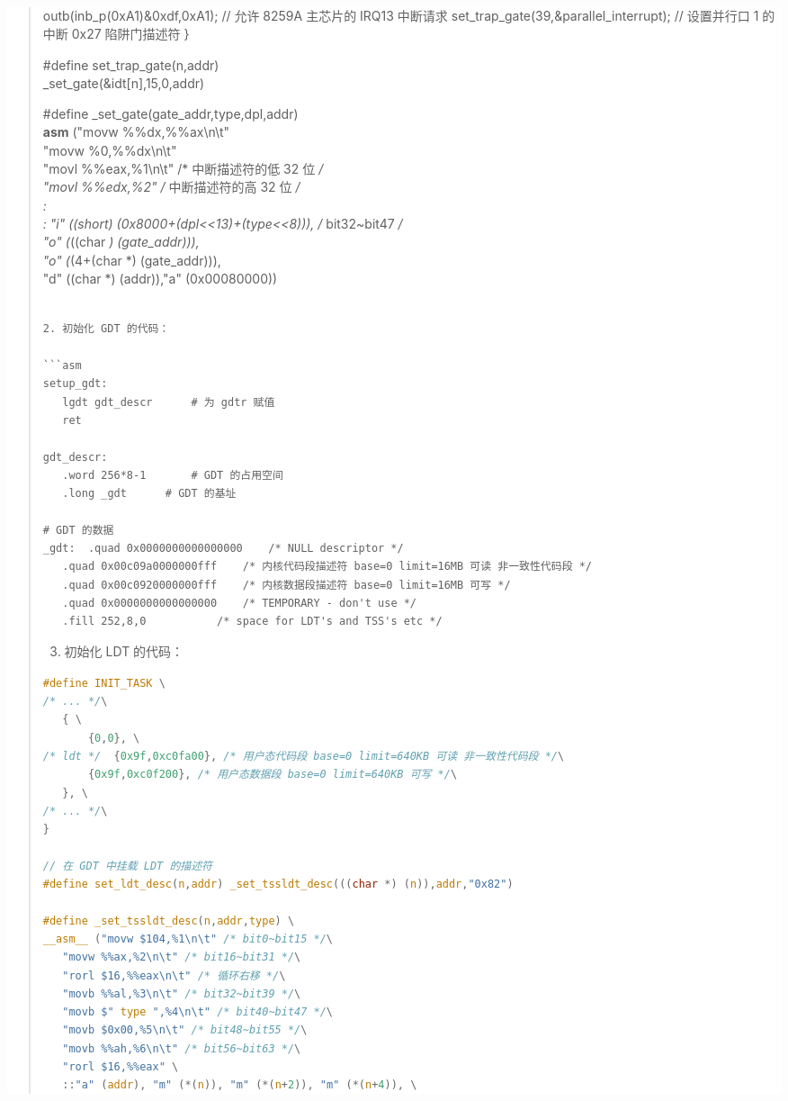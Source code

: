    > 	outb(inb_p(0xA1)&0xdf,0xA1);		// 允许 8259A 主芯片的 IRQ13 中断请求
   > 	set_trap_gate(39,&parallel_interrupt);	// 设置并行口 1 的中断 0x27 陷阱门描述符
   > }
   > 
   > #define set_trap_gate(n,addr) \
   > 	_set_gate(&idt[n],15,0,addr)
   > 
   > #define _set_gate(gate_addr,type,dpl,addr) \
   > __asm__ ("movw %%dx,%%ax\n\t" \
   > 	"movw %0,%%dx\n\t" \
   > 	"movl %%eax,%1\n\t" /* 中断描述符的低 32 位 */\
   > 	"movl %%edx,%2" /* 中断描述符的高 32 位 */\
   > 	: \
   > 	: "i" ((short) (0x8000+(dpl<<13)+(type<<8))), /* bit32~bit47 */\
   > 	"o" (*((char *) (gate_addr))), \
   > 	"o" (*(4+(char *) (gate_addr))), \
   > 	"d" ((char *) (addr)),"a" (0x00080000))
   > ```
   >
   > 2. 初始化 GDT 的代码：
   >
   > ```asm
   > setup_gdt:
   > 	lgdt gdt_descr		# 为 gdtr 赋值
   > 	ret
   > 	
   > gdt_descr:
   > 	.word 256*8-1		# GDT 的占用空间
   > 	.long _gdt		# GDT 的基址
   > 	
   > # GDT 的数据
   > _gdt:	.quad 0x0000000000000000	/* NULL descriptor */
   > 	.quad 0x00c09a0000000fff	/* 内核代码段描述符 base=0 limit=16MB 可读 非一致性代码段 */
   > 	.quad 0x00c0920000000fff	/* 内核数据段描述符 base=0 limit=16MB 可写 */
   > 	.quad 0x0000000000000000	/* TEMPORARY - don't use */
   > 	.fill 252,8,0			/* space for LDT's and TSS's etc */
   > ```
   >
   > 3. 初始化 LDT 的代码：
   >
   > ```c
   > #define INIT_TASK \
   > /* ... */\
   > 	{ \
   > 		{0,0}, \
   > /* ldt */	{0x9f,0xc0fa00}, /* 用户态代码段 base=0 limit=640KB 可读 非一致性代码段 */\
   > 		{0x9f,0xc0f200}, /* 用户态数据段 base=0 limit=640KB 可写 */\
   > 	}, \
   > /* ... */\
   > }
   > 
   > // 在 GDT 中挂载 LDT 的描述符
   > #define set_ldt_desc(n,addr) _set_tssldt_desc(((char *) (n)),addr,"0x82")
   > 
   > #define _set_tssldt_desc(n,addr,type) \
   > __asm__ ("movw $104,%1\n\t" /* bit0~bit15 */\
   > 	"movw %%ax,%2\n\t" /* bit16~bit31 */\
   > 	"rorl $16,%%eax\n\t" /* 循环右移 */\
   > 	"movb %%al,%3\n\t" /* bit32~bit39 */\
   > 	"movb $" type ",%4\n\t" /* bit40~bit47 */\
   > 	"movb $0x00,%5\n\t" /* bit48~bit55 */\
   > 	"movb %%ah,%6\n\t" /* bit56~bit63 */\
   > 	"rorl $16,%%eax" \
   > 	::"a" (addr), "m" (*(n)), "m" (*(n+2)), "m" (*(n+4)), \